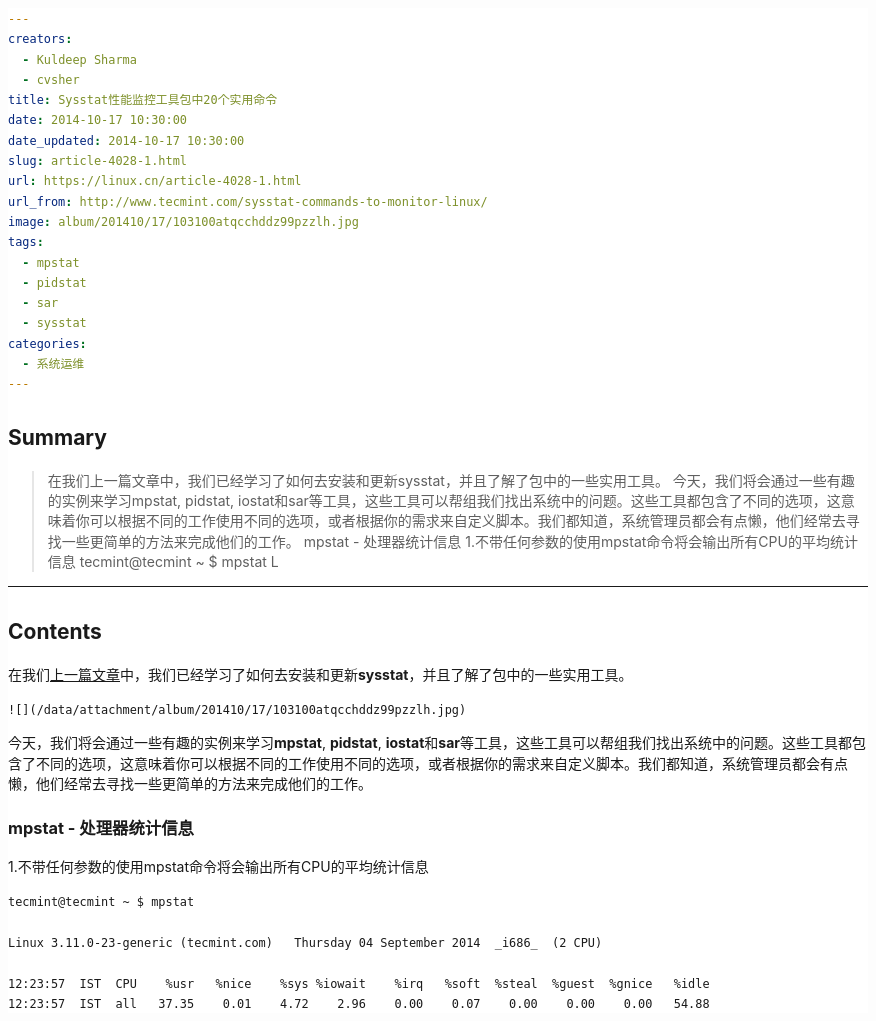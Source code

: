 ```yaml
---
creators:
  - Kuldeep Sharma
  - cvsher
title: Sysstat性能监控工具包中20个实用命令
date: 2014-10-17 10:30:00
date_updated: 2014-10-17 10:30:00
slug: article-4028-1.html
url: https://linux.cn/article-4028-1.html
url_from: http://www.tecmint.com/sysstat-commands-to-monitor-linux/
image: album/201410/17/103100atqcchddz99pzzlh.jpg
tags:
  - mpstat
  - pidstat
  - sar
  - sysstat
categories:
  - 系统运维
---
```


## Summary

> 在我们上一篇文章中，我们已经学习了如何去安装和更新sysstat，并且了解了包中的一些实用工具。  今天，我们将会通过一些有趣的实例来学习mpstat, pidstat, iostat和sar等工具，这些工具可以帮组我们找出系统中的问题。这些工具都包含了不同的选项，这意味着你可以根据不同的工作使用不同的选项，或者根据你的需求来自定义脚本。我们都知道，系统管理员都会有点懒，他们经常去寻找一些更简单的方法来完成他们的工作。 mpstat - 处理器统计信息 1.不带任何参数的使用mpstat命令将会输出所有CPU的平均统计信息 tecmint@tecmint ~ $ mpstat L

***



## Contents

在我们[上一篇文章](https://linux.cn/article-4025-1.html)中，我们已经学习了如何去安装和更新**sysstat**，并且了解了包中的一些实用工具。

`![](/data/attachment/album/201410/17/103100atqcchddz99pzzlh.jpg)`

今天，我们将会通过一些有趣的实例来学习**mpstat**, **pidstat**, **iostat**和**sar**等工具，这些工具可以帮组我们找出系统中的问题。这些工具都包含了不同的选项，这意味着你可以根据不同的工作使用不同的选项，或者根据你的需求来自定义脚本。我们都知道，系统管理员都会有点懒，他们经常去寻找一些更简单的方法来完成他们的工作。

### mpstat - 处理器统计信息

1.不带任何参数的使用mpstat命令将会输出所有CPU的平均统计信息

```shell
tecmint@tecmint ~ $ mpstat

Linux 3.11.0-23-generic (tecmint.com)   Thursday 04 September 2014  _i686_  (2 CPU)

12:23:57  IST  CPU    %usr   %nice    %sys %iowait    %irq   %soft  %steal  %guest  %gnice   %idle
12:23:57  IST  all   37.35    0.01    4.72    2.96    0.00    0.07    0.00    0.00    0.00   54.88
```
